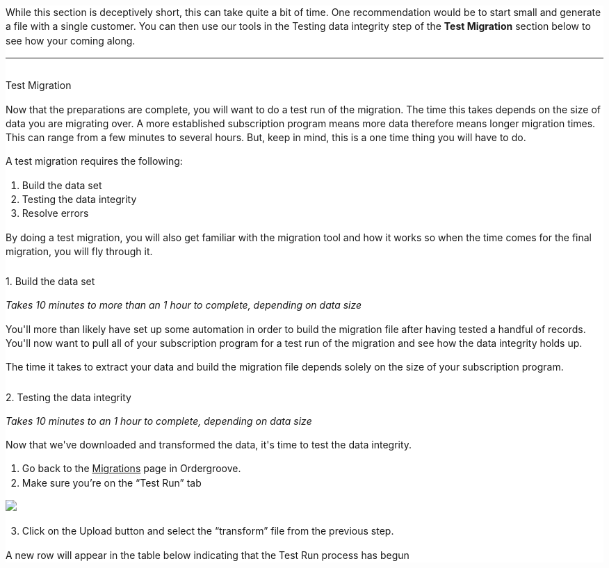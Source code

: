 While this section is deceptively short, this can take quite a bit of time. One recommendation would be to start small and generate a file with a single customer. You can then use our tools in the Testing data integrity step of the **Test Migration** section below to see how your coming along.

* * *

## 

Test Migration

[](#test-migration)

Now that the preparations are complete, you will want to do a test run of the migration. The time this takes depends on the size of data you are migrating over. A more established subscription program means more data therefore means longer migration times. This can range from a few minutes to several hours. But, keep in mind, this is a one time thing you will have to do.

A test migration requires the following:

1.  Build the data set
2.  Testing the data integrity
3.  Resolve errors

By doing a test migration, you will also get familiar with the migration tool and how it works so when the time comes for the final migration, you will fly through it.

### 

1\. Build the data set

[](#1-build-the-data-set)

_Takes 10 minutes to more than an 1 hour to complete, depending on data size_

You'll more than likely have set up some automation in order to build the migration file after having tested a handful of records. You'll now want to pull all of your subscription program for a test run of the migration and see how the data integrity holds up.

The time it takes to extract your data and build the migration file depends solely on the size of your subscription program.

### 

2\. Testing the data integrity

[](#2-testing-the-data-integrity)

_Takes 10 minutes to an 1 hour to complete, depending on data size_

Now that we've downloaded and transformed the data, it's time to test the data integrity.

1.  Go back to the [Migrations](https://rc3.ordergroove.com/tools/program_migrations/) page in Ordergroove.
2.  Make sure you’re on the “Test Run” tab

![](https://files.readme.io/463e9d0-mceclip0.png)

3.  Click on the Upload button and select the “transform” file from the previous step.

A new row will appear in the table below indicating that the Test Run process has begun
